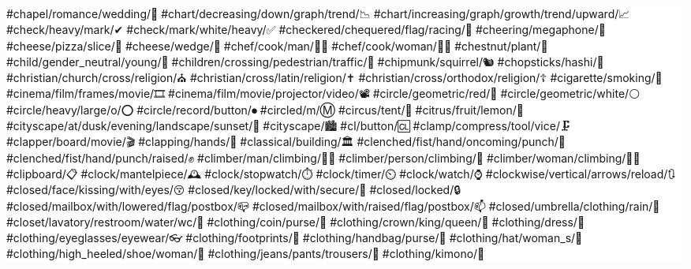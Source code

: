 #chapel/romance/wedding/💒
#chart/decreasing/down/graph/trend/📉
#chart/increasing/graph/growth/trend/upward/📈
#check/heavy/mark/✔
#check/mark/white/heavy/✅
#checkered/chequered/flag/racing/🏁
#cheering/megaphone/📣
#cheese/pizza/slice/🍕
#cheese/wedge/🧀
#chef/cook/man/👨‍🍳
#chef/cook/woman/👩‍🍳
#chestnut/plant/🌰
#child/gender_neutral/young/🧒
#children/crossing/pedestrian/traffic/🚸
#chipmunk/squirrel/🐿
#chopsticks/hashi/🥢
#christian/church/cross/religion/⛪
#christian/cross/latin/religion/✝
#christian/cross/orthodox/religion/☦
#cigarette/smoking/🚬
#cinema/film/frames/movie/🎞
#cinema/film/movie/projector/video/📽
#circle/geometric/red/🔴
#circle/geometric/white/⚪
#circle/heavy/large/o/⭕
#circle/record/button/⏺
#circled/m/Ⓜ
#circus/tent/🎪
#citrus/fruit/lemon/🍋
#cityscape/at/dusk/evening/landscape/sunset/🌆
#cityscape/🏙
#cl/button/🆑
#clamp/compress/tool/vice/🗜
#clapper/board/movie/🎬
#clapping/hands/👏
#classical/building/🏛
#clenched/fist/hand/oncoming/punch/👊
#clenched/fist/hand/punch/raised/✊
#climber/man/climbing/🧗‍♂
#climber/person/climbing/🧗
#climber/woman/climbing/🧗‍♀
#clipboard/📋
#clock/mantelpiece/🕰
#clock/stopwatch/⏱
#clock/timer/⏲
#clock/watch/⌚
#clockwise/vertical/arrows/reload/🔃
#closed/face/kissing/with/eyes/😚
#closed/key/locked/with/secure/🔐
#closed/locked/🔒
#closed/mailbox/with/lowered/flag/postbox/📪
#closed/mailbox/with/raised/flag/postbox/📫
#closed/umbrella/clothing/rain/🌂
#closet/lavatory/restroom/water/wc/🚾
#clothing/coin/purse/👛
#clothing/crown/king/queen/👑
#clothing/dress/👗
#clothing/eyeglasses/eyewear/👓
#clothing/footprints/👣
#clothing/handbag/purse/👜
#clothing/hat/woman_s/👒
#clothing/high_heeled/shoe/woman/👠
#clothing/jeans/pants/trousers/👖
#clothing/kimono/👘